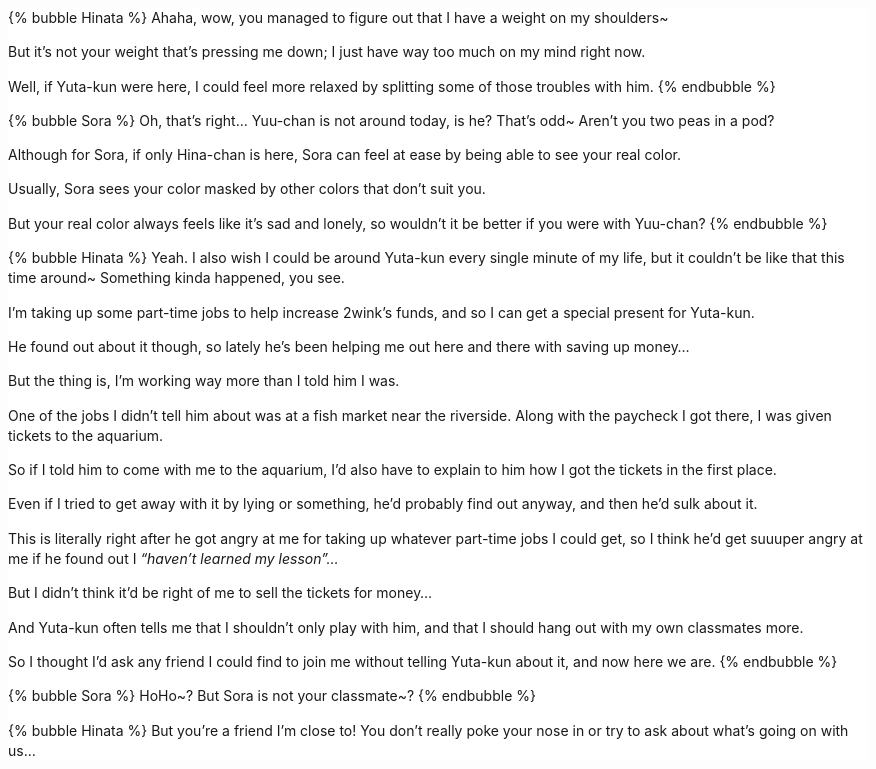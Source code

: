 {% bubble Hinata %}
Ahaha, wow, you managed to figure out that I have a weight on my shoulders~

But it’s not your weight that’s pressing me down; I just have way too much on my mind right now.

Well, if Yuta-kun were here, I could feel more relaxed by splitting some of those troubles with him.
{% endbubble %}

{% bubble Sora %}
Oh, that’s right… Yuu-chan is not around today, is he? That’s odd~ Aren’t you two peas in a pod?

Although for Sora, if only Hina-chan is here, Sora can feel at ease by being able to see your real color.

Usually, Sora sees your color masked by other colors that don’t suit you.

But your real color always feels like it’s sad and lonely, so wouldn’t it be better if you were with Yuu-chan?
{% endbubble %}

{% bubble Hinata %}
Yeah. I also wish I could be around Yuta-kun every single minute of my life, but it couldn’t be like that this time around~ Something kinda happened, you see.

I’m taking up some part-time jobs to help increase 2wink’s funds, and so I can get a special present for Yuta-kun.

He found out about it though, so lately he’s been helping me out here and there with saving up money…

But the thing is, I’m working way more than I told him I was.

One of the jobs I didn’t tell him about was at a fish market near the riverside. Along with the paycheck I got there, I was given tickets to the aquarium.

So if I told him to come with me to the aquarium, I’d also have to explain to him how I got the tickets in the first place.

Even if I tried to get away with it by lying or something, he’d probably find out anyway, and then he’d sulk about it.

This is literally right after he got angry at me for taking up whatever part-time jobs I could get, so I think he’d get suuuper angry at me if he found out I *“haven’t learned my lesson”…*

But I didn’t think it’d be right of me to sell the tickets for money…

And Yuta-kun often tells me that I shouldn’t only play with him, and that I should hang out with my own classmates more.

So I thought I’d ask any friend I could find to join me without telling Yuta-kun about it, and now here we are.
{% endbubble %}

{% bubble Sora %}
HoHo\~? But Sora is not your classmate\~?
{% endbubble %}

{% bubble Hinata %}
But you’re a friend I’m close to! You don’t really poke your nose in or try to ask about what’s going on with us…
